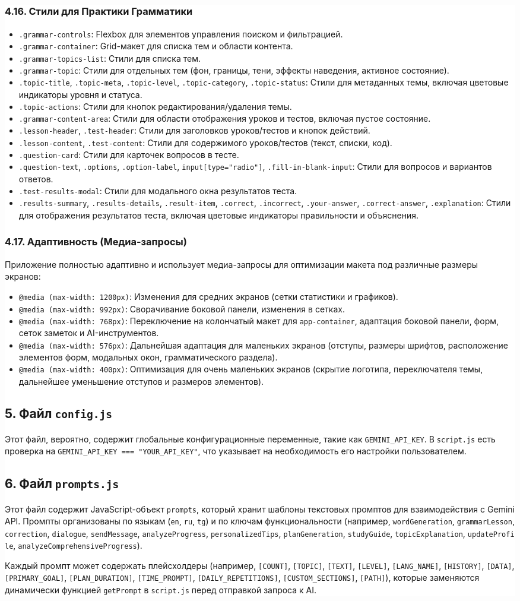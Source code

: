 ### 4.16. Стили для Практики Грамматики

*   `.grammar-controls`: Flexbox для элементов управления поиском и фильтрацией.
*   `.grammar-container`: Grid-макет для списка тем и области контента.
*   `.grammar-topics-list`: Стили для списка тем.
*   `.grammar-topic`: Стили для отдельных тем (фон, границы, тени, эффекты наведения, активное состояние).
*   `.topic-title`, `.topic-meta`, `.topic-level`, `.topic-category`, `.topic-status`: Стили для метаданных темы, включая цветовые индикаторы уровня и статуса.
*   `.topic-actions`: Стили для кнопок редактирования/удаления темы.
*   `.grammar-content-area`: Стили для области отображения уроков и тестов, включая пустое состояние.
*   `.lesson-header`, `.test-header`: Стили для заголовков уроков/тестов и кнопок действий.
*   `.lesson-content`, `.test-content`: Стили для содержимого уроков/тестов (текст, списки, код).
*   `.question-card`: Стили для карточек вопросов в тесте.
*   `.question-text`, `.options`, `.option-label`, `input[type="radio"]`, `.fill-in-blank-input`: Стили для вопросов и вариантов ответов.
*   `.test-results-modal`: Стили для модального окна результатов теста.
*   `.results-summary`, `.results-details`, `.result-item`, `.correct`, `.incorrect`, `.your-answer`, `.correct-answer`, `.explanation`: Стили для отображения результатов теста, включая цветовые индикаторы правильности и объяснения.

### 4.17. Адаптивность (Медиа-запросы)

Приложение полностью адаптивно и использует медиа-запросы для оптимизации макета под различные размеры экранов:
*   `@media (max-width: 1200px)`: Изменения для средних экранов (сетки статистики и графиков).
*   `@media (max-width: 992px)`: Сворачивание боковой панели, изменения в сетках.
*   `@media (max-width: 768px)`: Переключение на колончатый макет для `app-container`, адаптация боковой панели, форм, сеток заметок и AI-инструментов.
*   `@media (max-width: 576px)`: Дальнейшая адаптация для маленьких экранов (отступы, размеры шрифтов, расположение элементов форм, модальных окон, грамматического раздела).
*   `@media (max-width: 400px)`: Оптимизация для очень маленьких экранов (скрытие логотипа, переключателя темы, дальнейшее уменьшение отступов и размеров элементов).

## 5. Файл `config.js`

Этот файл, вероятно, содержит глобальные конфигурационные переменные, такие как `GEMINI_API_KEY`. В `script.js` есть проверка на `GEMINI_API_KEY === "YOUR_API_KEY"`, что указывает на необходимость его настройки пользователем.

## 6. Файл `prompts.js`

Этот файл содержит JavaScript-объект `prompts`, который хранит шаблоны текстовых промптов для взаимодействия с Gemini API. Промпты организованы по языкам (`en`, `ru`, `tg`) и по ключам функциональности (например, `wordGeneration`, `grammarLesson`, `correction`, `dialogue`, `sendMessage`, `analyzeProgress`, `personalizedTips`, `planGeneration`, `studyGuide`, `topicExplanation`, `updateProfile`, `analyzeComprehensiveProgress`).

Каждый промпт может содержать плейсхолдеры (например, `[COUNT]`, `[TOPIC]`, `[TEXT]`, `[LEVEL]`, `[LANG_NAME]`, `[HISTORY]`, `[DATA]`, `[PRIMARY_GOAL]`, `[PLAN_DURATION]`, `[TIME_PROMPT]`, `[DAILY_REPETITIONS]`, `[CUSTOM_SECTIONS]`, `[PATH]`), которые заменяются динамически функцией `getPrompt` в `script.js` перед отправкой запроса к AI.
